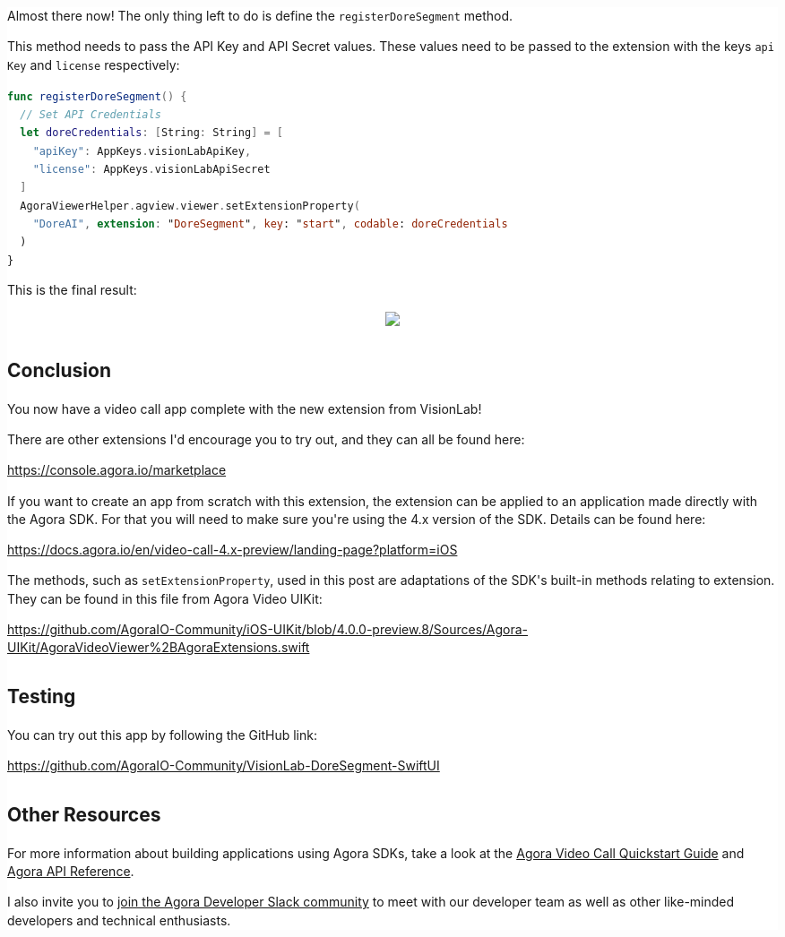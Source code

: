 
Almost there now! The only thing left to do is define the `registerDoreSegment` method.

This method needs to pass the API Key and API Secret values. These values need to be passed to the extension with the keys `apiKey` and `license` respectively:

```swift
func registerDoreSegment() {
  // Set API Credentials
  let doreCredentials: [String: String] = [
    "apiKey": AppKeys.visionLabApiKey,
    "license": AppKeys.visionLabApiSecret
  ]
  AgoraViewerHelper.agview.viewer.setExtensionProperty(
    "DoreAI", extension: "DoreSegment", key: "start", codable: doreCredentials
  )
}
```

This is the final result:

<p align="center">
  <img style="max-width: 400px" src="media/background-boat-example.gif"/>
</p>

## Conclusion

You now have a video call app complete with the new extension from VisionLab!

There are other extensions I'd encourage you to try out, and they can all be found here:

https://console.agora.io/marketplace

If you want to create an app from scratch with this extension, the extension can be applied to an application made directly with the Agora SDK. For that you will need to make sure you're using the 4.x version of the SDK. Details can be found here:

https://docs.agora.io/en/video-call-4.x-preview/landing-page?platform=iOS

The methods, such as `setExtensionProperty`, used in this post are adaptations of the SDK's built-in methods relating to extension. They can be found in this file from Agora Video UIKit:

https://github.com/AgoraIO-Community/iOS-UIKit/blob/4.0.0-preview.8/Sources/Agora-UIKit/AgoraVideoViewer%2BAgoraExtensions.swift

## Testing

You can try out this app by following the GitHub link:

https://github.com/AgoraIO-Community/VisionLab-DoreSegment-SwiftUI

## Other Resources

For more information about building applications using Agora SDKs, take a look at the [Agora Video Call Quickstart Guide](https://docs.agora.io/en/Video/start_call_ios?platform=iOS&utm_source=medium&utm_medium=blog&utm_campaign=create-a-swiftui-streaming-app-with-virtual-backgrounds) and [Agora API Reference](https://docs.agora.io/en/Video/API%20Reference/oc/docs/headers/Agora-Objective-C-API-Overview.html?utm_source=medium&utm_medium=blog&utm_campaign=create-a-swiftui-streaming-app-with-virtual-backgrounds).

I also invite you to [join the Agora Developer Slack community](https://www.agora.io/en/join-slack/) to meet with our developer team as well as other like-minded developers and technical enthusiasts.

